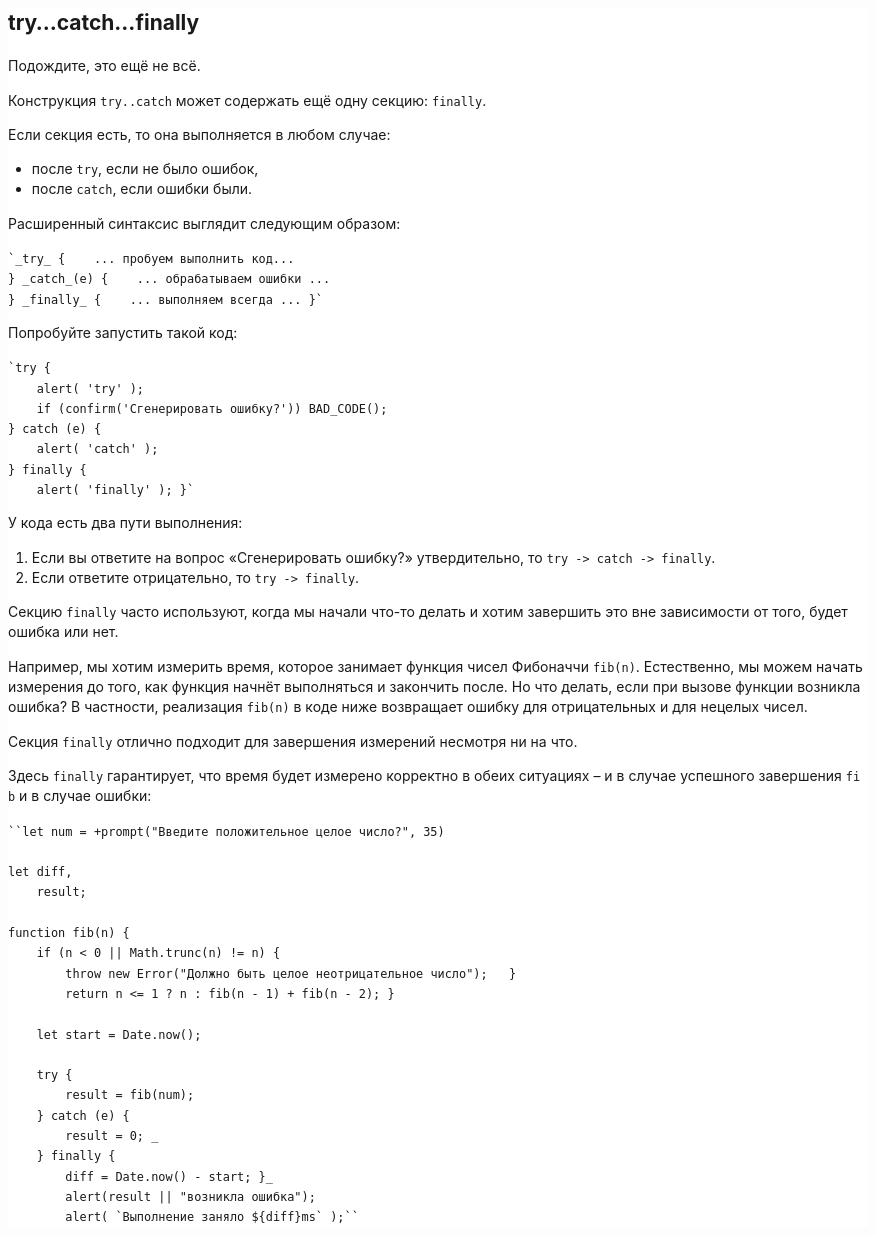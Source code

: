 ## try…catch…finally

Подождите, это ещё не всё.

Конструкция `try..catch` может содержать ещё одну секцию: `finally`.

Если секция есть, то она выполняется в любом случае:

-   после `try`, если не было ошибок,
-   после `catch`, если ошибки были.

Расширенный синтаксис выглядит следующим образом:
~~~
`_try_ {    ... пробуем выполнить код... 
} _catch_(e) {    ... обрабатываем ошибки ... 
} _finally_ {    ... выполняем всегда ... }`
~~~
Попробуйте запустить такой код:
~~~
`try {   
	alert( 'try' );   
	if (confirm('Сгенерировать ошибку?')) BAD_CODE(); 
} catch (e) {   
	alert( 'catch' ); 
} finally {   
	alert( 'finally' ); }`
~~~
У кода есть два пути выполнения:

1.  Если вы ответите на вопрос «Сгенерировать ошибку?» утвердительно, то `try -> catch -> finally`.
2.  Если ответите отрицательно, то `try -> finally`.

Секцию `finally` часто используют, когда мы начали что-то делать и хотим завершить это вне зависимости от того, будет ошибка или нет.

Например, мы хотим измерить время, которое занимает функция чисел Фибоначчи `fib(n)`. Естественно, мы можем начать измерения до того, как функция начнёт выполняться и закончить после. Но что делать, если при вызове функции возникла ошибка? В частности, реализация `fib(n)` в коде ниже возвращает ошибку для отрицательных и для нецелых чисел.

Секция `finally` отлично подходит для завершения измерений несмотря ни на что.

Здесь `finally` гарантирует, что время будет измерено корректно в обеих ситуациях – и в случае успешного завершения `fib` и в случае ошибки:
~~~
``let num = +prompt("Введите положительное целое число?", 35)  

let diff, 
	result;  

function fib(n) {   
	if (n < 0 || Math.trunc(n) != n) {     
		throw new Error("Должно быть целое неотрицательное число");   }   
		return n <= 1 ? n : fib(n - 1) + fib(n - 2); }  
	
	let start = Date.now();  
	
	try {   
		result = fib(num); 
	} catch (e) {   
		result = 0; _
	} finally {   
		diff = Date.now() - start; }_  
		alert(result || "возникла ошибка");  
		alert( `Выполнение заняло ${diff}ms` );``
~~~